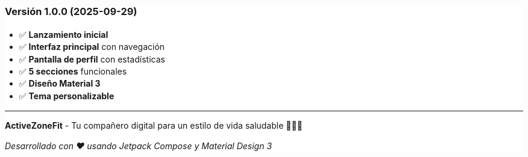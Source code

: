 ### Versión 1.0.0 (2025-09-29)
- ✅ **Lanzamiento inicial**
- ✅ **Interfaz principal** con navegación
- ✅ **Pantalla de perfil** con estadísticas
- ✅ **5 secciones** funcionales
- ✅ **Diseño Material 3**
- ✅ **Tema personalizable**

---

**ActiveZoneFit** - Tu compañero digital para un estilo de vida saludable 🏃‍♂️✨

*Desarrollado con ❤️ usando Jetpack Compose y Material Design 3*